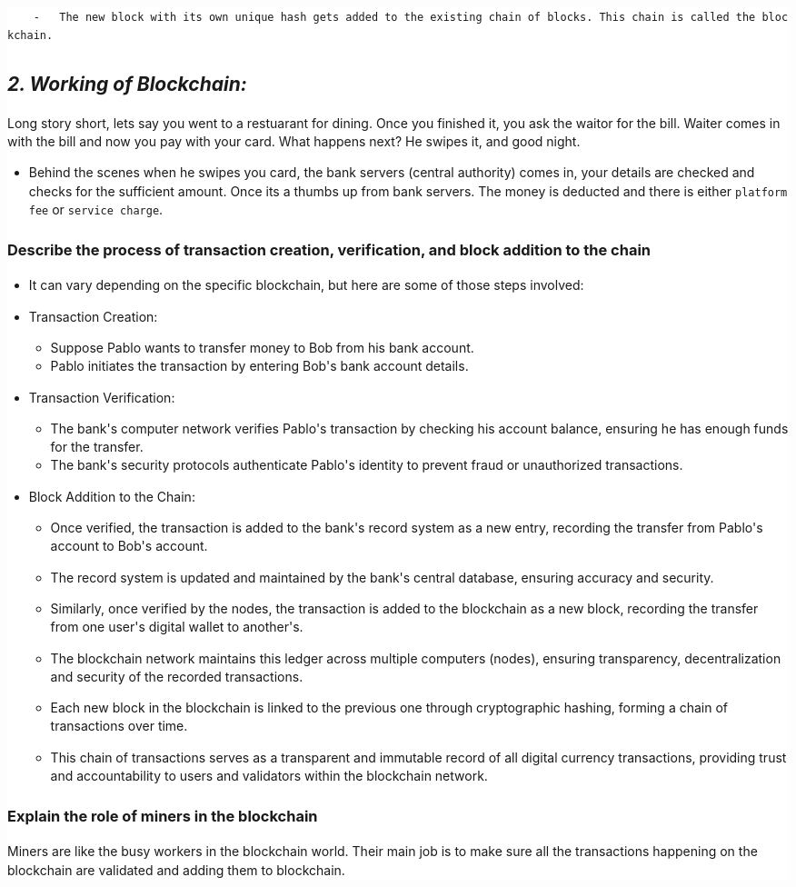         -   The new block with its own unique hash gets added to the existing chain of blocks. This chain is called the blockchain.

*2. Working of Blockchain:*
------

Long story short, lets say you went to a restuarant for dining. Once you finished it, you ask the waitor for the bill. Waiter comes in with the bill and now you pay with your card. What happens next? He swipes it, and good night.
 
 - Behind the scenes when he swipes you card, the bank servers (central authority) comes in, your details are checked and checks for the sufficient amount. Once its a thumbs up from bank servers. The money is deducted and there is either `platform fee` or `service charge`.

### Describe the process of transaction creation, verification, and block addition to the chain 

 - It can vary depending on the specific blockchain, but here are some of those steps involved:
 

-   Transaction Creation:

    -   Suppose Pablo wants to transfer money to Bob from his bank account.
    -   Pablo initiates the transaction by entering Bob's bank account details.

-   Transaction Verification:

    -   The bank's computer network verifies Pablo's transaction by checking his account balance, ensuring he has enough funds for the transfer.
    -   The bank's security protocols authenticate Pablo's identity to prevent fraud or unauthorized transactions.

-   Block Addition to the Chain:

    -   Once verified, the transaction is added to the bank's record system as a new entry, recording the transfer from Pablo's account to Bob's account.
    
    -   The record system is updated and maintained by the bank's central database, ensuring accuracy and security.

    -   Similarly, once verified by the nodes, the transaction is added to the blockchain as a new block, recording the transfer from one user's digital wallet to another's.
    
    -   The blockchain network maintains this ledger across multiple computers (nodes), ensuring transparency, decentralization and           security of the recorded transactions.
    
    -   Each new block in the blockchain is linked to the previous one through cryptographic hashing, forming a chain of transactions over  time.

    -   This chain of transactions serves as a transparent and immutable record of all digital currency transactions, providing trust and accountability to users and validators within the blockchain network.

### Explain the role of miners in the blockchain

Miners are like the busy workers in the blockchain world. Their main job is to make sure all the transactions happening on the blockchain are validated and adding them to blockchain.
